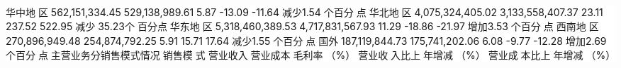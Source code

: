 华中地
区
562,151,334.45
529,138,989.61
5.87
-13.09
-11.64
减少1.54
个百分
点
华北地
区
4,075,324,405.02
3,133,558,407.37
23.11
237.52
522.95
减少
35.23个
百分点
华东地
区
5,318,460,389.53
4,717,831,567.93
11.29
-18.86
-21.97
增加3.53
个百分
点
西南地
区
270,896,949.48
254,874,792.25
5.91
15.71
17.64
减少1.55
个百分
点
国外
187,119,844.73
175,741,202.06
6.08
-9.77
-12.28
增加2.69
个百分
点
主营业务分销售模式情况
销售模
式
营业收入
营业成本
毛利率
（%）
营业收
入比上
年增减
（%）
营业成
本比上
年增减
（%）